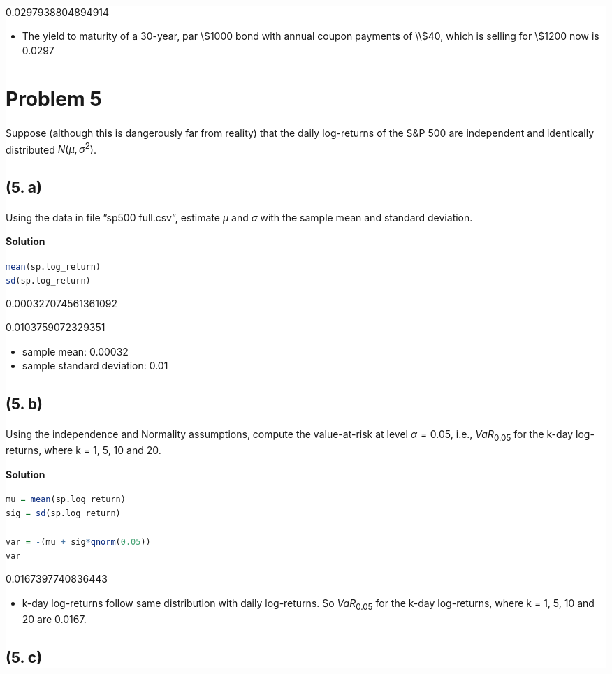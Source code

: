 0.0297938804894914


- The yield to maturity of a 30-year, par \\$1000 bond with annual coupon payments of \\$40, which is selling for \\$1200 now is 0.0297


# Problem 5

Suppose (although this is dangerously far from reality) that the daily log-returns of the S&P 500 are independent and identically distributed $N(\mu, \sigma^2)$.

## (5. a)

Using the data in file ”sp500 full.csv”, estimate $\mu$ and $\sigma$ with the sample mean and standard deviation.

**Solution**

```R
mean(sp.log_return)
sd(sp.log_return)
```


0.000327074561361092



0.0103759072329351


- sample mean: 0.00032
- sample standard deviation: 0.01

## (5. b)

Using the independence and Normality assumptions, compute the value-at-risk at level $\alpha = 0.05$, i.e., $VaR_{0.05}$ for the k-day log-returns, where k = 1, 5, 10 and 20.

**Solution**

```R
mu = mean(sp.log_return)
sig = sd(sp.log_return)

var = -(mu + sig*qnorm(0.05))
var
```


0.0167397740836443


- k-day log-returns follow same distribution with daily log-returns. So $VaR_{0.05}$ for the k-day log-returns, where k = 1, 5, 10 and 20 are 0.0167.

## (5. c)
